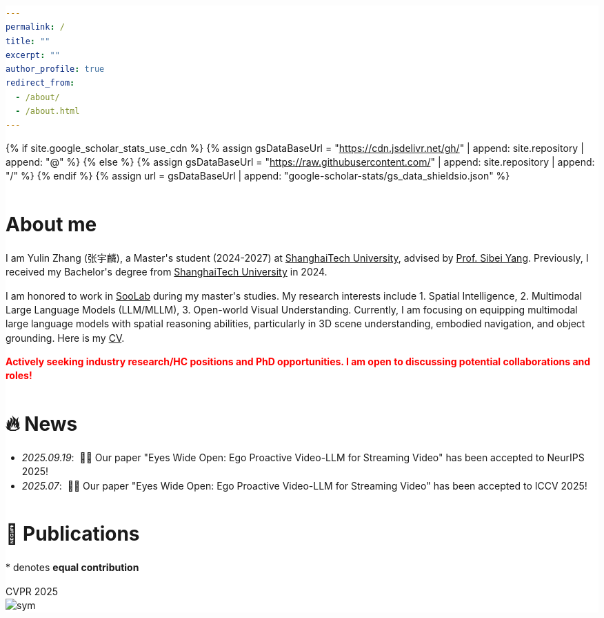 ```yaml
---
permalink: /
title: ""
excerpt: ""
author_profile: true
redirect_from: 
  - /about/
  - /about.html
---
```


{% if site.google_scholar_stats_use_cdn %}
{% assign gsDataBaseUrl = "https://cdn.jsdelivr.net/gh/" | append: site.repository | append: "@" %}
{% else %}
{% assign gsDataBaseUrl = "https://raw.githubusercontent.com/" | append: site.repository | append: "/" %}
{% endif %}
{% assign url = gsDataBaseUrl | append: "google-scholar-stats/gs_data_shieldsio.json" %}

<span class='anchor' id='about-me'></span>

# About me
I am Yulin Zhang (张宇麟), a Master's student (2024-2027) at [ShanghaiTech University](https://www.shanghaitech.edu.cn/eng/), advised by [Prof. Sibei Yang](https://sibeiyang.github.io/). Previously, I received my Bachelor's degree from [ShanghaiTech University](https://www.shanghaitech.edu.cn/eng/) in 2024. 

I am honored to work in [SooLab](https://github.com/SooLab) during my master's studies. My research interests include 1. Spatial Intelligence, 2. Multimodal Large Language Models (LLM/MLLM), 3. Open-world Visual Understanding. Currently, I am focusing on equipping multimodal large language models with spatial reasoning abilities, particularly in 3D scene understanding, embodied navigation, and object grounding. Here is my [CV](assets/zyc_cv_en.pdf).

<span style="color:red; font-weight:bold;">**Actively seeking industry research/HC positions and PhD opportunities. I am open to discussing potential collaborations and roles!**</span>

# 🔥 News
- *2025.09.19*: &nbsp;🎉🎉 Our paper "Eyes Wide Open: Ego Proactive Video-LLM for Streaming Video" has been accepted to NeurIPS 2025!
- *2025.07*: &nbsp;🎉🎉 Our paper "Eyes Wide Open: Ego Proactive Video-LLM for Streaming Video" has been accepted to ICCV 2025!

# 📝 Publications 

\* denotes **equal contribution**

<div class='paper-box'>
  <div class='paper-box-image'>
    <div class="badge">CVPR 2025</div>
    <img src='images/CVPR25_SimCIS.jpg' alt="sym" width="100%">
  </div>
  <div class='paper-box-text' markdown="1">
